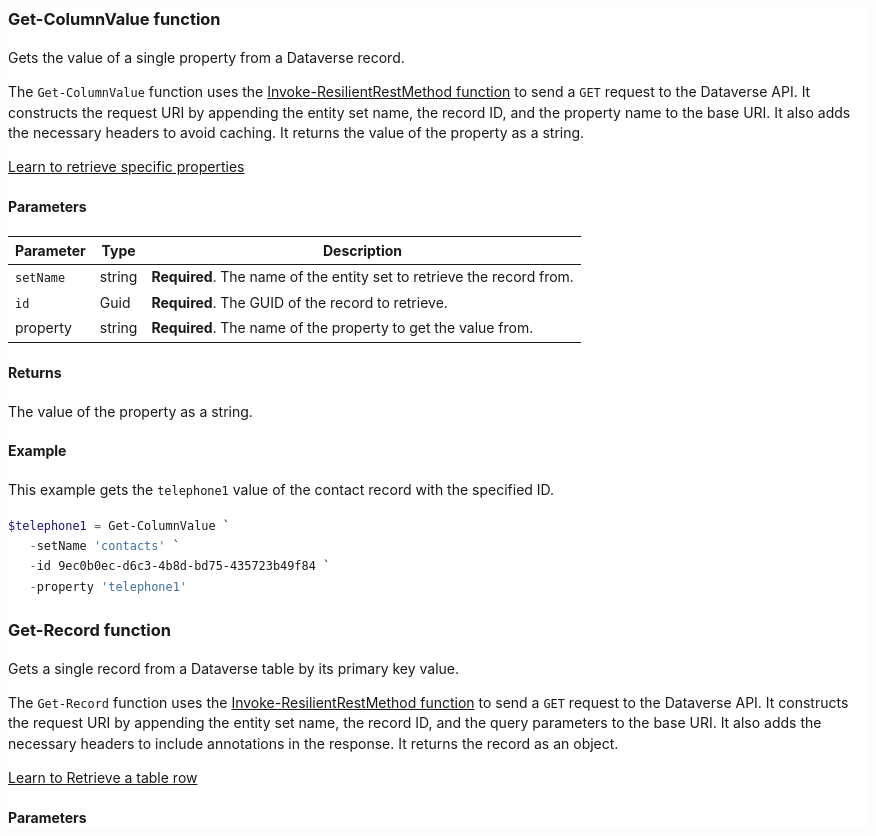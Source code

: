 
### Get-ColumnValue function

Gets the value of a single property from a Dataverse record.

The `Get-ColumnValue` function uses the [Invoke-ResilientRestMethod function](#invoke-resilientrestmethod-function) to send a `GET` request to the Dataverse API. 
It constructs the request URI by appending the entity set name, the record ID, and the property name to the base URI. 
It also adds the necessary headers to avoid caching. It returns the value of the property as a string.

[Learn to retrieve specific properties](https://learn.microsoft.com/power-apps/developer/data-platform/webapi/retrieve-entity-using-web-api#retrieve-specific-properties)

#### Parameters

|Parameter|Type|Description|
|---|---|---|
|`setName`|string|**Required**. The name of the entity set to retrieve the record from. |
|`id`|Guid|**Required**. The GUID of the record to retrieve.|
|property|string|**Required**. The name of the property to get the value from.|


#### Returns

The value of the property as a string.

#### Example

This example gets the `telephone1` value of the contact record with the specified ID.

```powershell
$telephone1 = Get-ColumnValue `
   -setName 'contacts' `
   -id 9ec0b0ec-d6c3-4b8d-bd75-435723b49f84 `
   -property 'telephone1'
```

### Get-Record function

Gets a single record from a Dataverse table by its primary key value.

The `Get-Record` function uses the [Invoke-ResilientRestMethod function](#invoke-resilientrestmethod-function) to send a `GET` request to the Dataverse API. 
It constructs the request URI by appending the entity set name, the record ID, and the query parameters to the base URI. 
It also adds the necessary headers to include annotations in the response. It returns the record as an object.

[Learn to Retrieve a table row](https://learn.microsoft.com/power-apps/developer/data-platform/webapi/retrieve-entity-using-web-api)

#### Parameters
